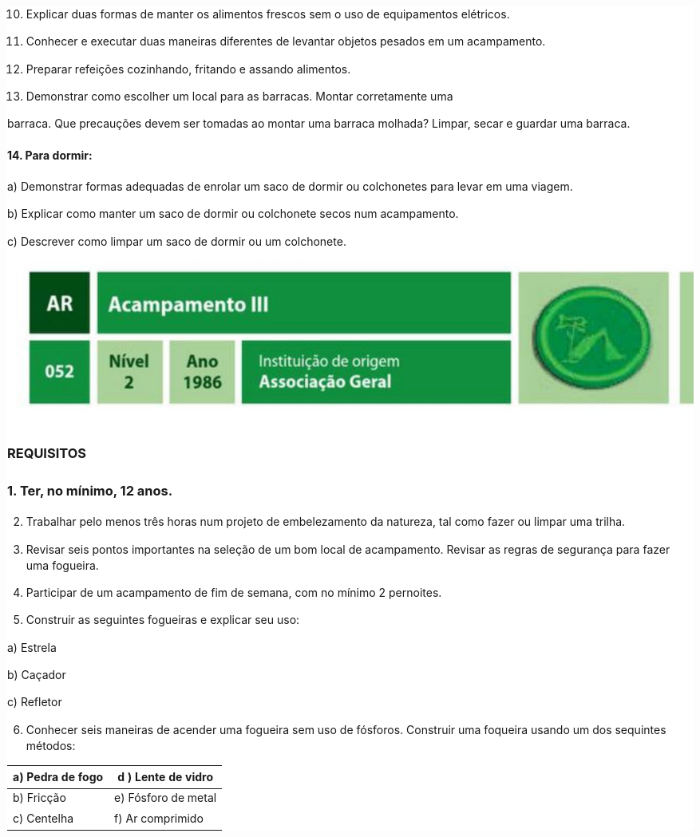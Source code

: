 10. Explicar duas formas de manter os alimentos frescos sem o uso de equipamentos elétricos.

11. Conhecer e executar duas maneiras diferentes de levantar objetos pesados em um acampamento.

12. Preparar refeições cozinhando, fritando e assando alimentos.

13. Demonstrar como escolher um local para as barracas. Montar corretamente uma

barraca. Que precauções devem ser tomadas ao montar uma barraca molhada? Limpar, secar e guardar uma barraca.

#### 14. Para dormir:

a) Demonstrar formas adequadas de enrolar um saco de dormir ou colchonetes para levar em uma viagem.

b) Explicar como manter um saco de dormir ou colchonete secos num acampamento.

c) Descrever como limpar um saco de dormir ou um colchonete.

![](_page_36_Figure_5.jpeg)

### REQUISITOS

### 1. Ter, no mínimo, 12 anos.

2. Trabalhar pelo menos três horas num projeto de embelezamento da natureza, tal como fazer ou limpar uma trilha.

3. Revisar seis pontos importantes na seleção de um bom local de acampamento. Revisar as regras de segurança para fazer uma fogueira.

4. Participar de um acampamento de fim de semana, com no mínimo 2 pernoites.

5. Construir as seguintes fogueiras e explicar seu uso:

a) Estrela

b) Caçador

c) Refletor

6. Conhecer seis maneiras de acender uma fogueira sem uso de fósforos. Construir uma foqueira usando um dos sequintes métodos:

| a) Pedra de fogo | <b>d</b> ) Lente de vidro |
|------------------|---------------------------|
| b) Fricção       | e) Fósforo de metal       |
| c) Centelha      | f) Ar comprimido          |

